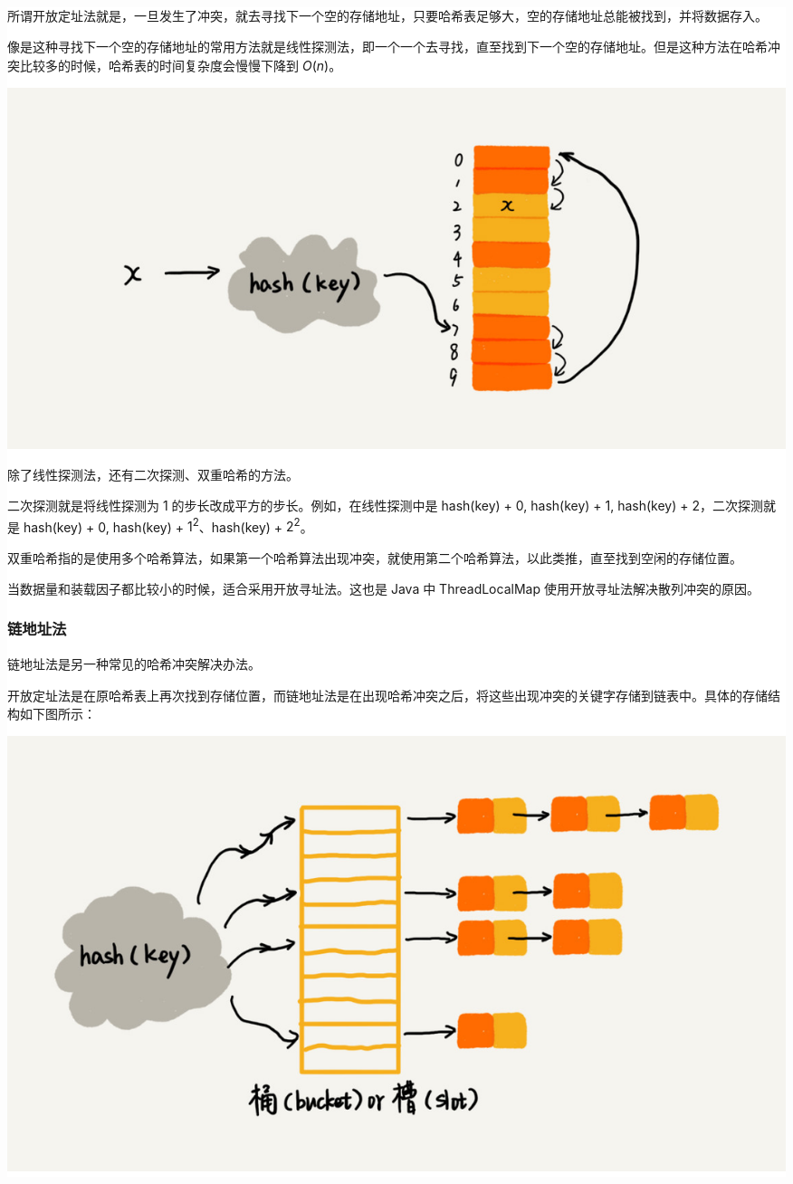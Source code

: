 所谓开放定址法就是，一旦发生了冲突，就去寻找下一个空的存储地址，只要哈希表足够大，空的存储地址总能被找到，并将数据存入。

像是这种寻找下一个空的存储地址的常用方法就是线性探测法，即一个一个去寻找，直至找到下一个空的存储地址。但是这种方法在哈希冲突比较多的时候，哈希表的时间复杂度会慢慢下降到 $O(n)$。

![开放定址法](assets/开放定址法.png)

除了线性探测法，还有二次探测、双重哈希的方法。

二次探测就是将线性探测为 1 的步长改成平方的步长。例如，在线性探测中是 hash(key) + 0, hash(key) + 1, hash(key) + 2，二次探测就是 hash(key) + 0, hash(key) + $1^2$、hash(key) + $2^2$。

双重哈希指的是使用多个哈希算法，如果第一个哈希算法出现冲突，就使用第二个哈希算法，以此类推，直至找到空闲的存储位置。

当数据量和装载因子都比较小的时候，适合采用开放寻址法。这也是 Java 中 ThreadLocalMap 使用开放寻址法解决散列冲突的原因。

### 链地址法

链地址法是另一种常见的哈希冲突解决办法。

开放定址法是在原哈希表上再次找到存储位置，而链地址法是在出现哈希冲突之后，将这些出现冲突的关键字存储到链表中。具体的存储结构如下图所示：

![链地址法](assets/链地址法.png)
